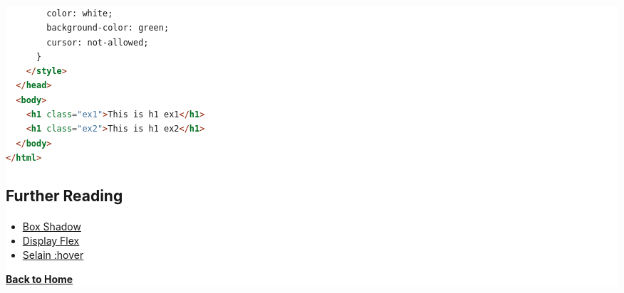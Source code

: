```html
        color: white;
        background-color: green;
        cursor: not-allowed;
      }
    </style>
  </head>
  <body>
    <h1 class="ex1">This is h1 ex1</h1>
    <h1 class="ex2">This is h1 ex2</h1>
  </body>
</html>
```

## Further Reading

- [Box Shadow](https://www.cssmatic.com/box-shadow)
- [Display Flex](https://www.w3schools.com/css/css3_flexbox.asp)
- [Selain :hover](https://developer.mozilla.org/en-US/docs/Web/CSS/Pseudo-classes)

[**Back to Home**](./../README.md)
